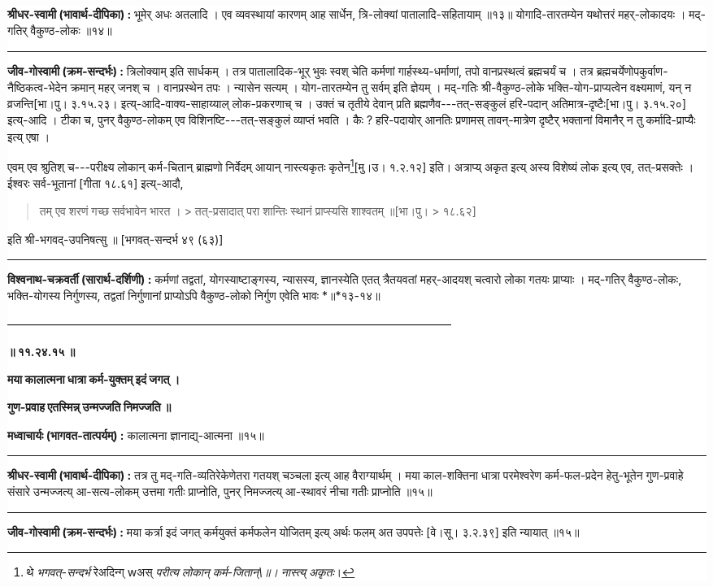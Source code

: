 
**श्रीधर-स्वामी (भावार्थ-दीपिका) :** भूमेर् अधः अतलादि । एव व्यवस्थायां कारणम् आह सार्धेन, त्रि-लोक्यां पातालादि-सहितायाम् ॥१३॥ योगादि-तारतम्येन यथोत्तरं महर्-लोकादयः । मद्-गतिर् वैकुण्ठ-लोकः ॥१४॥


______


**जीव-गोस्वामी (क्रम-सन्दर्भः) :** त्रिलोक्याम् इति सार्धकम् । तत्र पातालादिक-भूर् भुवः स्वश् चेति कर्मणां गार्हस्थ्य-धर्माणां, तपो वानप्रस्थत्वं ब्रह्मचर्यं च । तत्र ब्रह्मचर्येणोपकुर्वाण-नैष्ठिकत्व-भेदेन क्रमान् महर् जनश् च । वानप्रस्थेन तपः । न्यासेन सत्यम् । योग-तारतम्येन तु सर्वम् इति ज्ञेयम् । मद्-गतिः श्री-वैकुण्ठ-लोके भक्ति-योग-प्राप्यत्वेन वक्ष्यमाणं, यन् न व्रजन्ति\[भा।पु। ३.१५.२३। इत्य्-आदि-वाक्य-साहाय्याल् लोक-प्रकरणाच् च । उक्तं च तृतीये देवान् प्रति ब्रह्मणैव---तत्-सङ्कुलं हरि-पदान् अतिमात्र-दृष्टैः\[भा।पु। ३.१५.२०\] इत्य्-आदि । टीका च, पुनर् वैकुण्ठ-लोकम् एव विशिनष्टि---तत्-सङ्कुलं व्याप्तं भवति । कैः ? हरि-पदायोर् आनतिः प्रणामस् तावन्-मात्रेण दृष्टैर् भक्तानां विमानैर् न तु कर्मादि-प्राप्यैः इत्य् एषा ।

एवम् एव श्रुतिश् च---परीक्ष्य लोकान् कर्म-चितान् ब्राह्मणो निर्वेदम् आयान् नास्त्यकृतः कृतेन[^१२१]\[मु।उ। १.२.१२\] इति। अत्राप्य् अकृत इत्य् अस्य विशेष्यं लोक इत्य् एव, तत्-प्रसक्तेः । ईश्वरः सर्व-भूतानां \[गीता १८.६१\] इत्य्-आदौ,

[^१२१]: थे *भगवत्-सन्दर्भ* रेअदिन्ग् wअस् *परीत्य लोकान्
    कर्म-जितान्\॥। नास्त्य् अकृतः*।


> तम् एव शरणं गच्छ सर्वभावेन भारत । >
> तत्-प्रसादात् परा शान्तिः स्थानं प्राप्स्यसि शाश्वतम् ॥\[भा।पु। > १८.६२\]

इति श्री-भगवद्-उपनिषत्सु ॥ \[भगवत्-सन्दर्भ ४९ (६३)\]


______


**विश्वनाथ-चक्रवर्ती (सारार्थ-दर्शिणी) :** कर्मणां तद्वतां, योगस्याष्टाङ्गस्य, न्यासस्य, ज्ञानस्येति एतत् त्रैतयवतां महर्-आदयश् चत्वारो लोका गतयः प्राप्याः । मद्-गतिर् वैकुण्ठ-लोकः, भक्ति-योगस्य निर्गुणस्य, तद्वतां निर्गुणानां प्राप्योऽपि वैकुण्ठ-लोको निर्गुण एवेति भावः *॥*१३-१४॥

———————————————————————————————————————

**॥ ११.२४.१५ ॥**

**मया कालात्मना धात्रा कर्म-युक्तम् इदं जगत् ।**

**गुण-प्रवाह एतस्मिन्न् उन्मज्जति निमज्जति ॥**

**मध्वाचार्यः (भागवत-तात्पर्यम्) :** कालात्मना ज्ञानाद्य्-आत्मना ॥१५॥


______


**श्रीधर-स्वामी (भावार्थ-दीपिका) :** तत्र तु मद्-गति-व्यतिरेकेणेतरा गतयश् चञ्चला इत्य् आह वैराग्यार्थम् । मया काल-शक्तिना धात्रा परमेश्वरेण कर्म-फल-प्रदेन हेतु-भूतेन गुण-प्रवाहे संसारे उन्मज्जत्य् आ-सत्य-लोकम् उत्तमा गतीः प्राप्नोति, पुनर् निमज्जत्य् आ-स्थावरं नीचा गतीः प्राप्नोति ॥१५॥


______


**जीव-गोस्वामी (क्रम-सन्दर्भः) :** मया कर्त्रा इदं जगत् कर्मयुक्तं कर्मफलेन योजितम् इत्य् अर्थः फलम् अत उपपत्तेः \[वे।सू। ३.२.३९\] इति न्यायात् ॥१५॥



[^१२२]: यस्योपादानम्
[^१२३]: सर्व-विकाराणां मिथ्यात्वेऽपि ।